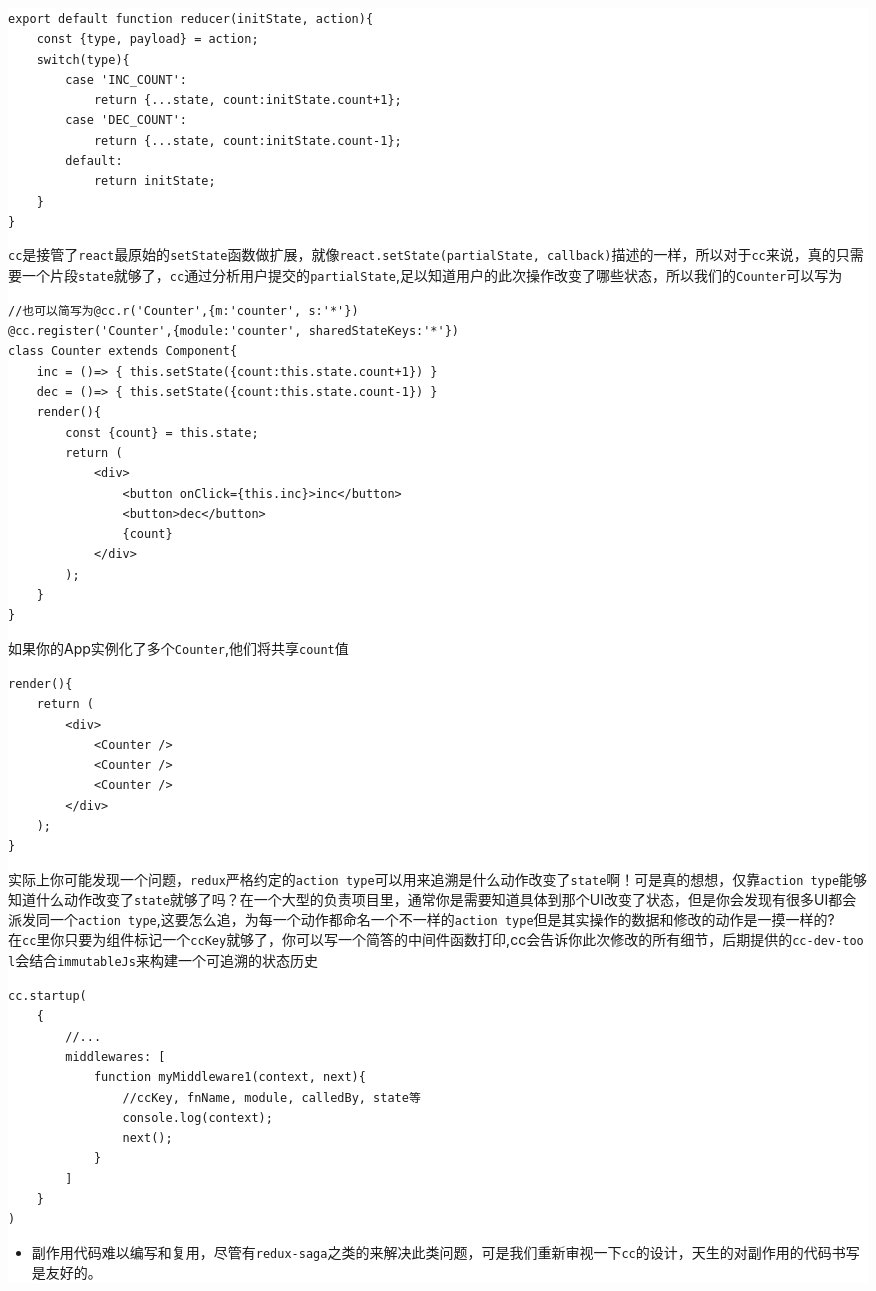 ```
export default function reducer(initState, action){
    const {type, payload} = action;
    switch(type){
        case 'INC_COUNT':
            return {...state, count:initState.count+1};
        case 'DEC_COUNT':
            return {...state, count:initState.count-1};
        default:
            return initState;
    }
}
```
`cc`是接管了`react`最原始的`setState`函数做扩展，就像`react.setState(partialState, callback)`描述的一样，所以对于`cc`来说，真的只需要一个片段`state`就够了，`cc`通过分析用户提交的`partialState`,足以知道用户的此次操作改变了哪些状态，所以我们的`Counter`可以写为
```
//也可以简写为@cc.r('Counter',{m:'counter', s:'*'})
@cc.register('Counter',{module:'counter', sharedStateKeys:'*'})
class Counter extends Component{
    inc = ()=> { this.setState({count:this.state.count+1}) }
    dec = ()=> { this.setState({count:this.state.count-1}) }
    render(){
        const {count} = this.state;
        return (
            <div>
                <button onClick={this.inc}>inc</button>
                <button>dec</button>
                {count}
            </div>
        );
    }
}
```
如果你的App实例化了多个`Counter`,他们将共享`count`值
```
render(){
    return (
        <div>
            <Counter />
            <Counter />
            <Counter />
        </div>
    );
}
```
实际上你可能发现一个问题，`redux`严格约定的`action type`可以用来追溯是什么动作改变了`state`啊！可是真的想想，仅靠`action type`能够知道什么动作改变了`state`就够了吗？在一个大型的负责项目里，通常你是需要知道具体到那个UI改变了状态，但是你会发现有很多UI都会派发同一个`action type`,这要怎么追，为每一个动作都命名一个不一样的`action type`但是其实操作的数据和修改的动作是一摸一样的?   
在`cc`里你只要为组件标记一个`ccKey`就够了，你可以写一个简答的中间件函数打印,cc会告诉你此次修改的所有细节，后期提供的`cc-dev-tool`会结合`immutableJs`来构建一个可追溯的状态历史
```
cc.startup(
    {
        //...
        middlewares: [
            function myMiddleware1(context, next){
                //ccKey, fnName, module, calledBy, state等
                console.log(context);
                next();
            }
        ]
    }
)
```
* 副作用代码难以编写和复用，尽管有`redux-saga`之类的来解决此类问题，可是我们重新审视一下`cc`的设计，天生的对副作用的代码书写是友好的。